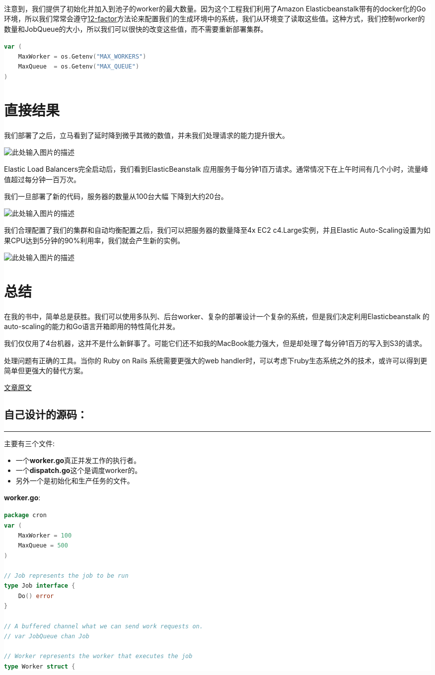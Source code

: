 注意到，我们提供了初始化并加入到池子的worker的最大数量。因为这个工程我们利用了Amazon Elasticbeanstalk带有的docker化的Go环境，所以我们常常会遵守[12-factor][3]方法论来配置我们的生成环境中的系统，我们从环境变了读取这些值。这种方式，我们控制worker的数量和JobQueue的大小，所以我们可以很快的改变这些值，而不需要重新部署集群。

```go
var (
    MaxWorker = os.Getenv("MAX_WORKERS")
    MaxQueue  = os.Getenv("MAX_QUEUE")
)
```

# 直接结果

我们部署了之后，立马看到了延时降到微乎其微的数值，并未我们处理请求的能力提升很大。

![此处输入图片的描述][4]

Elastic Load Balancers完全启动后，我们看到ElasticBeanstalk 应用服务于每分钟1百万请求。通常情况下在上午时间有几个小时，流量峰值超过每分钟一百万次。

我们一旦部署了新的代码，服务器的数量从100台大幅 下降到大约20台。

![此处输入图片的描述][5]

我们合理配置了我们的集群和自动均衡配置之后，我们可以把服务器的数量降至4x EC2 c4.Large实例，并且Elastic Auto-Scaling设置为如果CPU达到5分钟的90%利用率，我们就会产生新的实例。

![此处输入图片的描述][6]


# 总结

在我的书中，简单总是获胜。我们可以使用多队列、后台worker、复杂的部署设计一个复杂的系统，但是我们决定利用Elasticbeanstalk 的auto-scaling的能力和Go语言开箱即用的特性简化并发。

我们仅仅用了4台机器，这并不是什么新鲜事了。可能它们还不如我的MacBook能力强大，但是却处理了每分钟1百万的写入到S3的请求。

处理问题有正确的工具。当你的 Ruby on Rails 系统需要更强大的web handler时，可以考虑下ruby生态系统之外的技术，或许可以得到更简单但更强大的替代方案。

[文章原文][7]


[1]: http://www.malwarebytes.org/
[2]: https://raw.githubusercontent.com/itfanr/articles-about-golang/master/2016-10/1-1.png
[3]: http://12factor.net/
[4]: https://raw.githubusercontent.com/itfanr/articles-about-golang/master/2016-10/1-2.png
[5]: https://raw.githubusercontent.com/itfanr/articles-about-golang/master/2016-10/1-3.png
[6]: https://raw.githubusercontent.com/itfanr/articles-about-golang/master/2016-10/1-4.png
[7]: http://marcio.io/2015/07/handling-1-million-requests-per-minute-with-golang/

## 自己设计的源码：
---
主要有三个文件:
- 一个**worker.go**真正并发工作的执行者。
- 一个**dispatch.go**这个是调度worker的。
- 另外一个是初始化和生产任务的文件。

**worker.go**:
```go
package cron
var (
	MaxWorker = 100
	MaxQueue = 500
)

// Job represents the job to be run
type Job interface {
	Do() error
}

// A buffered channel what we can send work requests on.
// var JobQueue chan Job

// Worker represents the worker that executes the job
type Worker struct {
```